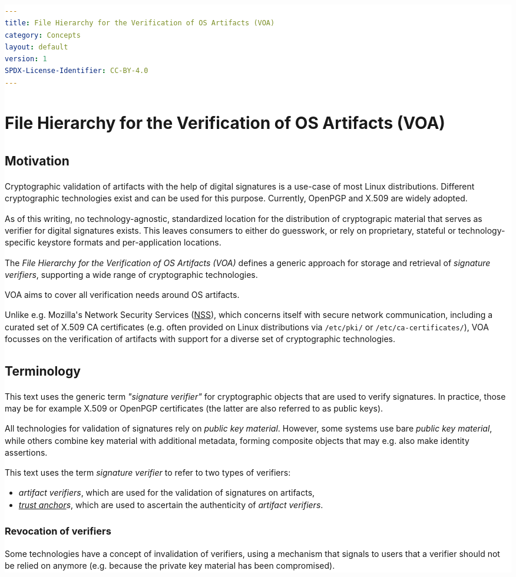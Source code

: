 ```yaml
---
title: File Hierarchy for the Verification of OS Artifacts (VOA)
category: Concepts
layout: default
version: 1
SPDX-License-Identifier: CC-BY-4.0
---
```


# File Hierarchy for the Verification of OS Artifacts (VOA)

## Motivation

Cryptographic validation of artifacts with the help of digital signatures is a use-case of most Linux distributions.
Different cryptographic technologies exist and can be used for this purpose.
Currently, OpenPGP and X.509 are widely adopted.

As of this writing, no technology-agnostic, standardized location for the distribution of cryptograpic material that serves as verifier for digital signatures exists.
This leaves consumers to either do guesswork, or rely on proprietary, stateful or technology-specific keystore formats and per-application locations.

The _File Hierarchy for the Verification of OS Artifacts (VOA)_ defines a generic approach for storage and retrieval of _signature verifiers_, supporting a wide range of cryptographic technologies.

VOA aims to cover all verification needs around OS artifacts.

Unlike e.g. Mozilla's Network Security Services ([NSS]), which concerns itself with secure network communication, including a curated set of X.509 CA certificates (e.g. often provided on Linux distributions via `/etc/pki/` or `/etc/ca-certificates/`), VOA focusses on the verification of artifacts with support for a diverse set of cryptographic technologies.

## Terminology

This text uses the generic term _"signature verifier"_ for cryptographic objects that are used to verify signatures.
In practice, those may be for example X.509 or OpenPGP certificates (the latter are also referred to as public keys).

All technologies for validation of signatures rely on _public key material_.
However, some systems use bare _public key material_, while others combine key material with additional metadata, forming composite objects that may e.g. also make identity assertions.

This text uses the term _signature verifier_ to refer to two types of verifiers:

- _artifact verifiers_, which are used for the validation of signatures on artifacts,
- _[trust anchor]s_, which are used to ascertain the authenticity of _artifact verifiers_.

### Revocation of verifiers

Some technologies have a concept of invalidation of verifiers, using a mechanism that signals to users that a verifier should not be relied on anymore (e.g. because the private key material has been compromised).


["Storage Directories and Overrides" in the Configuration Files Sepcification]: https://uapi-group.org/specifications/specs/configuration_files_specification/#storage-directories-and-overrides
[CMS]: https://en.wikipedia.org/wiki/Cryptographic_Message_Syntax
[NSS]: https://firefox-source-docs.mozilla.org/security/nss/index.html
[OpenPGP certificate revocation]: https://openpgp.dev/book/certificates.html#revocations
[OpenPGP signature revocation]: https://openpgp.dev/book/verification.html#revocations]
[OpenPGP]: https://openpgp.org
[OpenPGPv4]: https://datatracker.ietf.org/doc/html/rfc4880
[OpenPGPv6]: https://datatracker.ietf.org/doc/html/rfc9580
[PKCS#7]: https://en.wikipedia.org/wiki/PKCS_7
[Privacy-Enhanced Mail]: https://en.wikipedia.org/wiki/Privacy-Enhanced_Mail
[VOA hierarchy]: #hierarchy
[Web of Trust (WoT)]: https://openpgp.dev/book/signing_components.html#wot
[XDG Base Directory Specification]: https://specifications.freedesktop.org/basedir-spec/latest/
[classification of signature verification models]: #classification-of-signature-verification-models
[context]: #context
[examples]: #examples
[file hierarchy]: #file-hierarchy
[hierarchical delegation]: #hierarchical-delegation
[load logic]: #load-logic
[load path]: #load-paths
[load paths]: #load-paths
[masking]: #masking
[merging]: #merging
[os-release]: https://man.archlinux.org/man/os-release.5.en
[os]: #os
[overriding]: #overriding
[point to point]: #point-to-point
[public key infrastructure]: https://en.wikipedia.org/wiki/Public_key_infrastructure
[purpose]: #purpose
[role]: #role
[signature verification models]: #signature-verification-models
[symlinking]: #symlinking
[technology]: #technology
[third-party identity certifications]: https://openpgp.dev/book/certificates.html#third-party-identity-certifications
[time stamp protocol]: https://en.wikipedia.org/wiki/Time_stamp_protocol
[trust anchor]: https://en.wikipedia.org/wiki/Trust_anchor
[verifier revocation]: #revocation-of-verifiers
[version]: #version